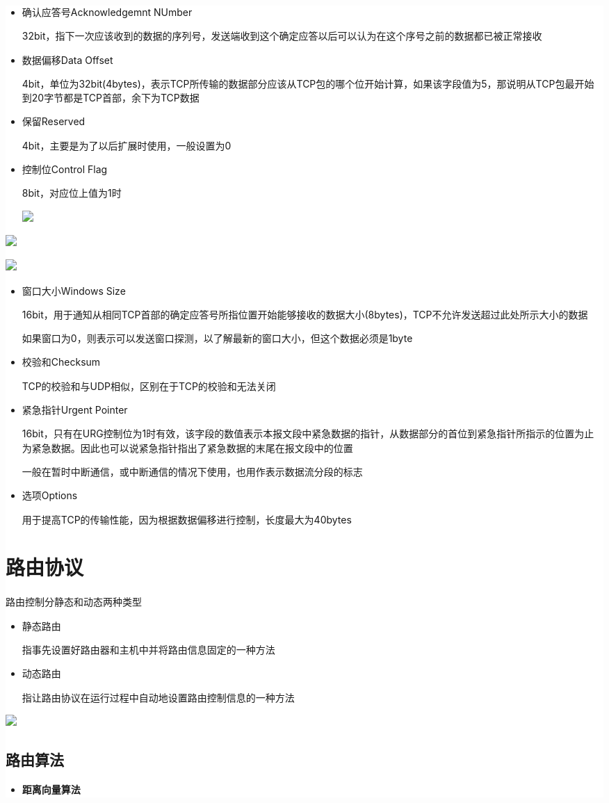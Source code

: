 + 确认应答号Acknowledgemnt NUmber

  32bit，指下一次应该收到的数据的序列号，发送端收到这个确定应答以后可以认为在这个序号之前的数据都已被正常接收

+ 数据偏移Data Offset

  4bit，单位为32bit(4bytes)，表示TCP所传输的数据部分应该从TCP包的哪个位开始计算，如果该字段值为5，那说明从TCP包最开始到20字节都是TCP首部，余下为TCP数据

+ 保留Reserved

  4bit，主要是为了以后扩展时使用，一般设置为0

+ 控制位Control Flag

  8bit，对应位上值为1时

  ![](https://img2024.cnblogs.com/blog/3357226/202401/3357226-20240113200531954-694685822.png)

![](https://img2024.cnblogs.com/blog/3357226/202401/3357226-20240113200832139-1639184068.png)

![](https://img2024.cnblogs.com/blog/3357226/202401/3357226-20240113200924962-1190408347.png)

+ 窗口大小Windows Size

  16bit，用于通知从相同TCP首部的确定应答号所指位置开始能够接收的数据大小(8bytes)，TCP不允许发送超过此处所示大小的数据

  如果窗口为0，则表示可以发送窗口探测，以了解最新的窗口大小，但这个数据必须是1byte

+ 校验和Checksum

  TCP的校验和与UDP相似，区别在于TCP的校验和无法关闭

+ 紧急指针Urgent Pointer

  16bit，只有在URG控制位为1时有效，该字段的数值表示本报文段中紧急数据的指针，从数据部分的首位到紧急指针所指示的位置为止为紧急数据。因此也可以说紧急指针指出了紧急数据的末尾在报文段中的位置
  
  一般在暂时中断通信，或中断通信的情况下使用，也用作表示数据流分段的标志
  
+ 选项Options

  用于提高TCP的传输性能，因为根据数据偏移进行控制，长度最大为40bytes
  
# 路由协议

  路由控制分静态和动态两种类型

+ 静态路由

  指事先设置好路由器和主机中并将路由信息固定的一种方法

+ 动态路由

  指让路由协议在运行过程中自动地设置路由控制信息的一种方法

![](https://img2024.cnblogs.com/blog/3357226/202401/3357226-20240113204135929-1831691793.png)

## 路由算法

+ **距离向量算法**
